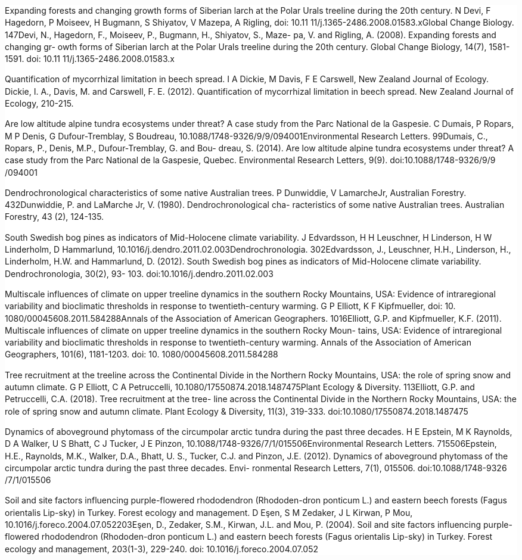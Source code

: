 Expanding forests and changing growth forms of Siberian larch at the Polar Urals treeline during the 20th century. N Devi, F Hagedorn, P Moiseev, H Bugmann, S Shiyatov, V Mazepa, A Rigling, doi: 10.11 11/j.1365-2486.2008.01583.xGlobal Change Biology. 147Devi, N., Hagedorn, F., Moiseev, P., Bugmann, H., Shiyatov, S., Maze- pa, V. and Rigling, A. (2008). Expanding forests and changing gr- owth forms of Siberian larch at the Polar Urals treeline during the 20th century. Global Change Biology, 14(7), 1581-1591. doi: 10.11 11/j.1365-2486.2008.01583.x

Quantification of mycorrhizal limitation in beech spread. I A Dickie, M Davis, F E Carswell, New Zealand Journal of Ecology. Dickie, I. A., Davis, M. and Carswell, F. E. (2012). Quantification of mycorrhizal limitation in beech spread. New Zealand Journal of Ecology, 210-215.

Are low altitude alpine tundra ecosystems under threat? A case study from the Parc National de la Gaspesie. C Dumais, P Ropars, M P Denis, G Dufour-Tremblay, S Boudreau, 10.1088/1748-9326/9/9/094001Environmental Research Letters. 99Dumais, C., Ropars, P., Denis, M.P., Dufour-Tremblay, G. and Bou- dreau, S. (2014). Are low altitude alpine tundra ecosystems under threat? A case study from the Parc National de la Gaspesie, Quebec. Environmental Research Letters, 9(9). doi:10.1088/1748-9326/9/9 /094001

Dendrochronological characteristics of some native Australian trees. P Dunwiddie, V LamarcheJr, Australian Forestry. 432Dunwiddie, P. and LaMarche Jr, V. (1980). Dendrochronological cha- racteristics of some native Australian trees. Australian Forestry, 43 (2), 124-135.

South Swedish bog pines as indicators of Mid-Holocene climate variability. J Edvardsson, H H Leuschner, H Linderson, H W Linderholm, D Hammarlund, 10.1016/j.dendro.2011.02.003Dendrochronologia. 302Edvardsson, J., Leuschner, H.H., Linderson, H., Linderholm, H.W. and Hammarlund, D. (2012). South Swedish bog pines as indicators of Mid-Holocene climate variability. Dendrochronologia, 30(2), 93- 103. doi:10.1016/j.dendro.2011.02.003

Multiscale influences of climate on upper treeline dynamics in the southern Rocky Mountains, USA: Evidence of intraregional variability and bioclimatic thresholds in response to twentieth-century warming. G P Elliott, K F Kipfmueller, doi: 10. 1080/00045608.2011.584288Annals of the Association of American Geographers. 1016Elliott, G.P. and Kipfmueller, K.F. (2011). Multiscale influences of climate on upper treeline dynamics in the southern Rocky Moun- tains, USA: Evidence of intraregional variability and bioclimatic thresholds in response to twentieth-century warming. Annals of the Association of American Geographers, 101(6), 1181-1203. doi: 10. 1080/00045608.2011.584288

Tree recruitment at the treeline across the Continental Divide in the Northern Rocky Mountains, USA: the role of spring snow and autumn climate. G P Elliott, C A Petruccelli, 10.1080/17550874.2018.1487475Plant Ecology & Diversity. 113Elliott, G.P. and Petruccelli, C.A. (2018). Tree recruitment at the tree- line across the Continental Divide in the Northern Rocky Mountains, USA: the role of spring snow and autumn climate. Plant Ecology & Diversity, 11(3), 319-333. doi:10.1080/17550874.2018.1487475

Dynamics of aboveground phytomass of the circumpolar arctic tundra during the past three decades. H E Epstein, M K Raynolds, D A Walker, U S Bhatt, C J Tucker, J E Pinzon, 10.1088/1748-9326/7/1/015506Environmental Research Letters. 715506Epstein, H.E., Raynolds, M.K., Walker, D.A., Bhatt, U. S., Tucker, C.J. and Pinzon, J.E. (2012). Dynamics of aboveground phytomass of the circumpolar arctic tundra during the past three decades. Envi- ronmental Research Letters, 7(1), 015506. doi:10.1088/1748-9326 /7/1/015506

Soil and site factors influencing purple-flowered rhododendron (Rhododen-dron ponticum L.) and eastern beech forests (Fagus orientalis Lip-sky) in Turkey. Forest ecology and management. D Eşen, S M Zedaker, J L Kirwan, P Mou, 10.1016/j.foreco.2004.07.052203Eşen, D., Zedaker, S.M., Kirwan, J.L. and Mou, P. (2004). Soil and site factors influencing purple-flowered rhododendron (Rhododen-dron ponticum L.) and eastern beech forests (Fagus orientalis Lip-sky) in Turkey. Forest ecology and management, 203(1-3), 229-240. doi: 10.1016/j.foreco.2004.07.052
